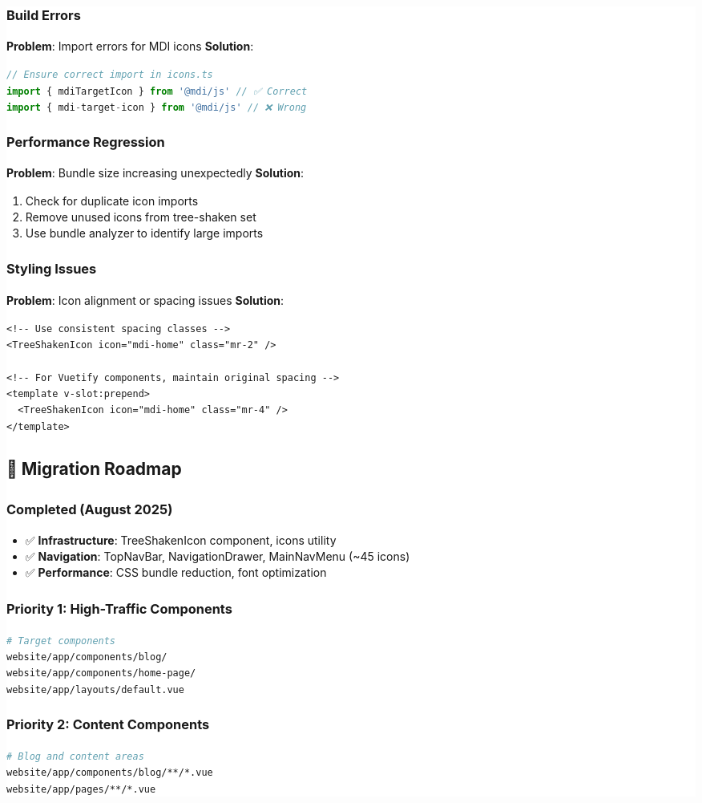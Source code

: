 ### Build Errors

**Problem**: Import errors for MDI icons
**Solution**:
```typescript
// Ensure correct import in icons.ts
import { mdiTargetIcon } from '@mdi/js' // ✅ Correct
import { mdi-target-icon } from '@mdi/js' // ❌ Wrong
```

### Performance Regression

**Problem**: Bundle size increasing unexpectedly
**Solution**: 
1. Check for duplicate icon imports
2. Remove unused icons from tree-shaken set
3. Use bundle analyzer to identify large imports

### Styling Issues

**Problem**: Icon alignment or spacing issues
**Solution**:
```vue
<!-- Use consistent spacing classes -->
<TreeShakenIcon icon="mdi-home" class="mr-2" />

<!-- For Vuetify components, maintain original spacing -->
<template v-slot:prepend>
  <TreeShakenIcon icon="mdi-home" class="mr-4" />
</template>
```

## 🎯 Migration Roadmap

### Completed (August 2025)
- ✅ **Infrastructure**: TreeShakenIcon component, icons utility
- ✅ **Navigation**: TopNavBar, NavigationDrawer, MainNavMenu (~45 icons)
- ✅ **Performance**: CSS bundle reduction, font optimization

### Priority 1: High-Traffic Components
```bash
# Target components
website/app/components/blog/
website/app/components/home-page/
website/app/layouts/default.vue
```

### Priority 2: Content Components
```bash
# Blog and content areas
website/app/components/blog/**/*.vue
website/app/pages/**/*.vue
```
